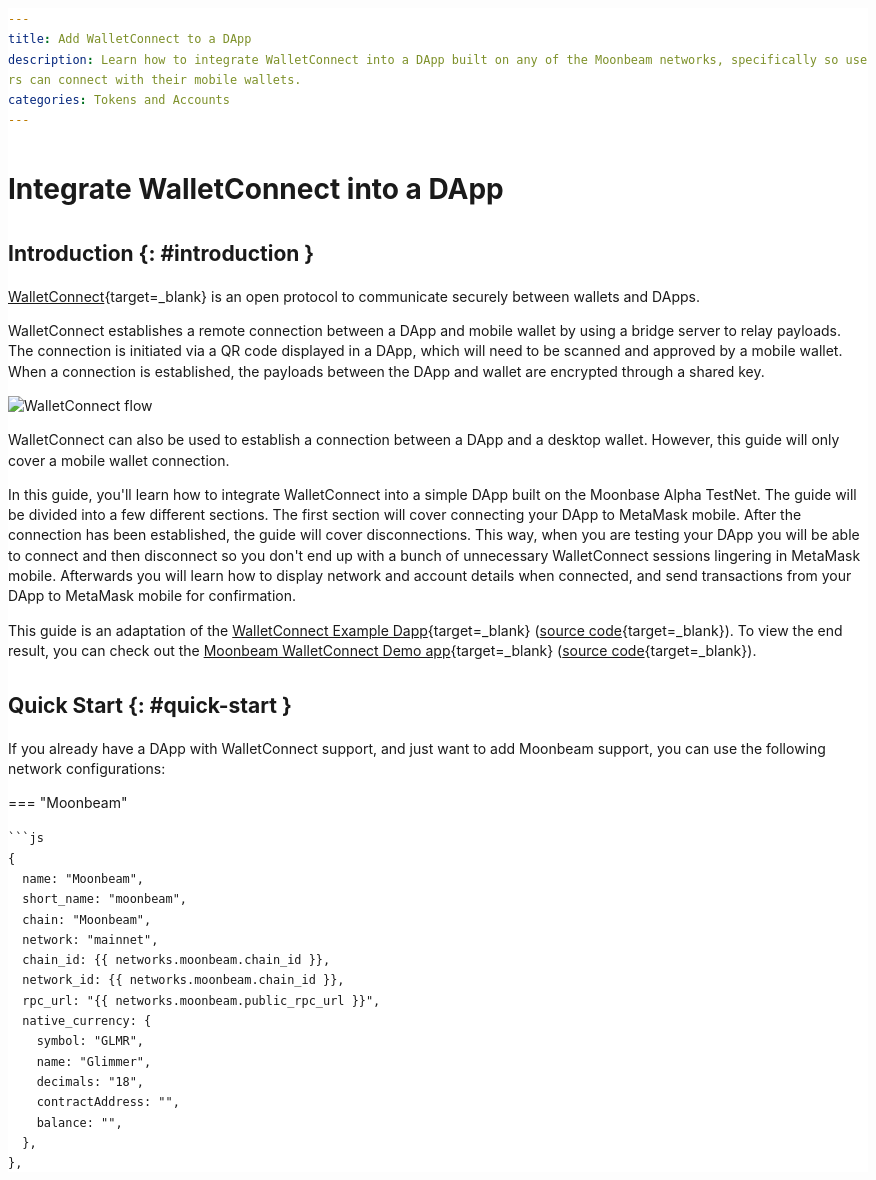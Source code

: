 ```yaml
---
title: Add WalletConnect to a DApp
description: Learn how to integrate WalletConnect into a DApp built on any of the Moonbeam networks, specifically so users can connect with their mobile wallets.
categories: Tokens and Accounts
---
```


# Integrate WalletConnect into a DApp

## Introduction {: #introduction }

[WalletConnect](https://walletconnect.com){target=\_blank} is an open protocol to communicate securely between wallets and DApps.

WalletConnect establishes a remote connection between a DApp and mobile wallet by using a bridge server to relay payloads. The connection is initiated via a QR code displayed in a DApp, which will need to be scanned and approved by a mobile wallet. When a connection is established, the payloads between the DApp and wallet are encrypted through a shared key.

![WalletConnect flow](/images/builders/integrations/wallets/walletconnect/walletconnect-1.webp)

WalletConnect can also be used to establish a connection between a DApp and a desktop wallet. However, this guide will only cover a mobile wallet connection.

In this guide, you'll learn how to integrate WalletConnect into a simple DApp built on the Moonbase Alpha TestNet. The guide will be divided into a few different sections. The first section will cover connecting your DApp to MetaMask mobile. After the connection has been established, the guide will cover disconnections. This way, when you are testing your DApp you will be able to connect and then disconnect so you don't end up with a bunch of unnecessary WalletConnect sessions lingering in MetaMask mobile. Afterwards you will learn how to display network and account details when connected, and send transactions from your DApp to MetaMask mobile for confirmation.

This guide is an adaptation of the [WalletConnect Example Dapp](https://example.walletconnect.org){target=\_blank} ([source code](https://github.com/WalletConnect/walletconnect-example-dapp){target=\_blank}). To view the end result, you can check out the [Moonbeam WalletConnect Demo app](https://moonbeam-walletconnect-demo.netlify.app){target=\_blank} ([source code](https://github.com/papermoonio/moonbeam-walletconnect-demo){target=\_blank}).

## Quick Start {: #quick-start }

If you already have a DApp with WalletConnect support, and just want to add Moonbeam support, you can use the following network configurations:

=== "Moonbeam"

    ```js
    {
      name: "Moonbeam",
      short_name: "moonbeam",
      chain: "Moonbeam",
      network: "mainnet",
      chain_id: {{ networks.moonbeam.chain_id }},
      network_id: {{ networks.moonbeam.chain_id }},
      rpc_url: "{{ networks.moonbeam.public_rpc_url }}",
      native_currency: {
        symbol: "GLMR",
        name: "Glimmer",
        decimals: "18",
        contractAddress: "",
        balance: "",
      },
    },